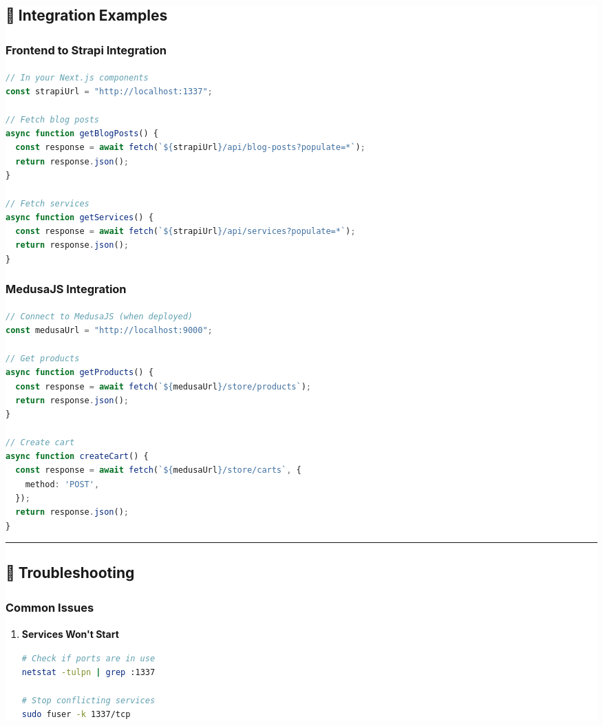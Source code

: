 
## 🚀 Integration Examples

### Frontend to Strapi Integration
```typescript
// In your Next.js components
const strapiUrl = "http://localhost:1337";

// Fetch blog posts
async function getBlogPosts() {
  const response = await fetch(`${strapiUrl}/api/blog-posts?populate=*`);
  return response.json();
}

// Fetch services
async function getServices() {
  const response = await fetch(`${strapiUrl}/api/services?populate=*`);
  return response.json();
}
```

### MedusaJS Integration
```typescript
// Connect to MedusaJS (when deployed)
const medusaUrl = "http://localhost:9000";

// Get products
async function getProducts() {
  const response = await fetch(`${medusaUrl}/store/products`);
  return response.json();
}

// Create cart
async function createCart() {
  const response = await fetch(`${medusaUrl}/store/carts`, {
    method: 'POST',
  });
  return response.json();
}
```

---

## 🔧 Troubleshooting

### Common Issues

1. **Services Won't Start**
   ```bash
   # Check if ports are in use
   netstat -tulpn | grep :1337
   
   # Stop conflicting services
   sudo fuser -k 1337/tcp
   ```
